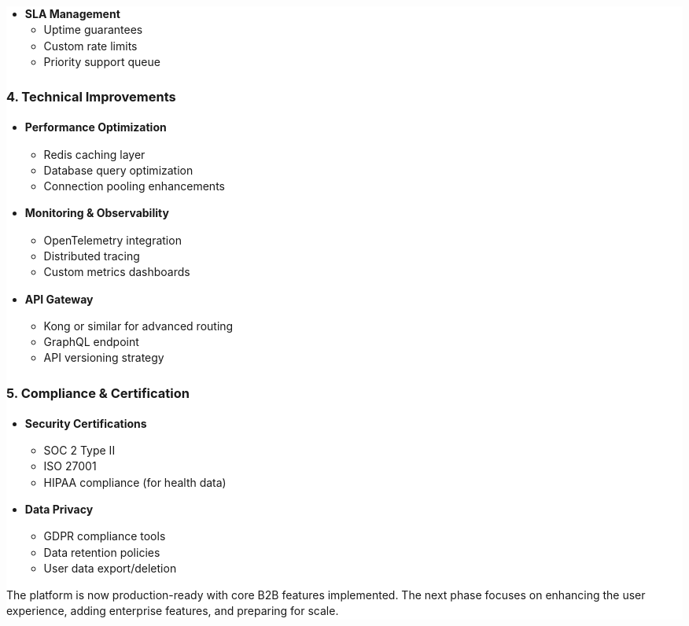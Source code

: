 - **SLA Management**
  - Uptime guarantees
  - Custom rate limits
  - Priority support queue

### 4. Technical Improvements

- **Performance Optimization**
  - Redis caching layer
  - Database query optimization
  - Connection pooling enhancements

- **Monitoring & Observability**
  - OpenTelemetry integration
  - Distributed tracing
  - Custom metrics dashboards

- **API Gateway**
  - Kong or similar for advanced routing
  - GraphQL endpoint
  - API versioning strategy

### 5. Compliance & Certification

- **Security Certifications**
  - SOC 2 Type II
  - ISO 27001
  - HIPAA compliance (for health data)

- **Data Privacy**
  - GDPR compliance tools
  - Data retention policies
  - User data export/deletion

The platform is now production-ready with core B2B features implemented. The next phase focuses on enhancing the user experience, adding enterprise features, and preparing for scale.